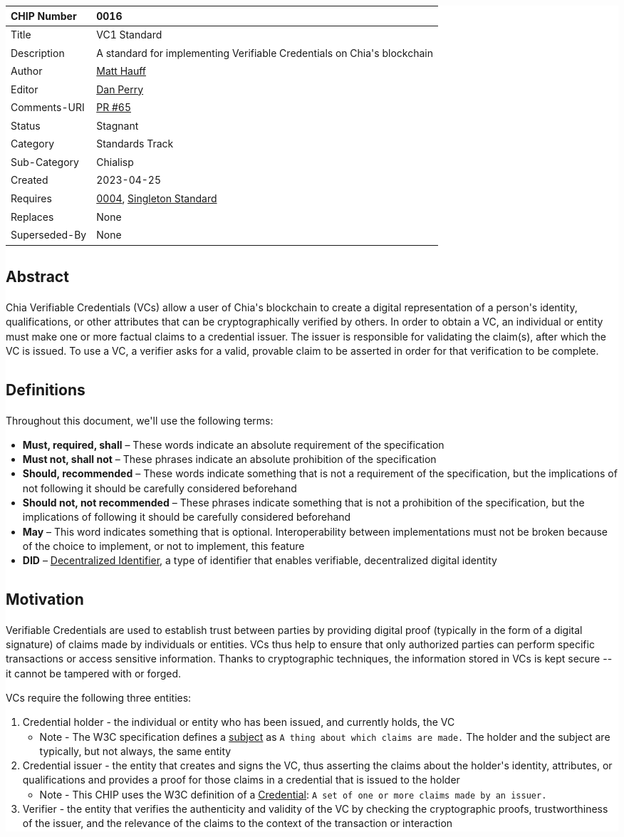 CHIP Number   | 0016
:-------------|:----
Title         | VC1 Standard
Description   | A standard for implementing Verifiable Credentials on Chia's blockchain
Author        | [Matt Hauff](https://github.com/Quexington)
Editor        | [Dan Perry](https://github.com/danieljperry)
Comments-URI  | [PR #65](https://github.com/Chia-Network/chips/pull/65)
Status        | Stagnant
Category      | Standards Track
Sub-Category  | Chialisp
Created       | 2023-04-25
Requires      | [0004](https://github.com/Chia-Network/chips/blob/main/CHIPs/chip-0004.md), [Singleton Standard](https://chialisp.com/singletons "Chia's Singleton Standard (pre-CHIP)")
Replaces      | None
Superseded-By | None

## Abstract
Chia Verifiable Credentials (VCs) allow a user of Chia's blockchain to create a digital representation of a person's identity, qualifications, or other attributes that can be cryptographically verified by others. In order to obtain a VC, an individual or entity must make one or more factual claims to a credential issuer. The issuer is responsible for validating the claim(s), after which the VC is issued. To use a VC, a verifier asks for a valid, provable claim to be asserted in order for that verification to be complete.

## Definitions
Throughout this document, we'll use the following terms:
* **Must, required, shall** – These words indicate an absolute requirement of the specification
* **Must not, shall not** – These phrases indicate an absolute prohibition of the specification
* **Should, recommended** – These words indicate something that is not a requirement of the specification, but the implications of not following it should be carefully considered beforehand
* **Should not, not recommended** – These phrases indicate something that is not a prohibition of the specification, but the implications of following it should be carefully considered beforehand
* **May** – This word indicates something that is optional. Interoperability between implementations must not be broken because of the choice to implement, or not to implement, this feature
* **DID** – [Decentralized Identifier](https://github.com/Chia-Network/chips/blob/main/CHIPs/chip-0004.md), a type of identifier that enables verifiable, decentralized digital identity

## Motivation
Verifiable Credentials are used to establish trust between parties by providing digital proof (typically in the form of a digital signature) of claims made by individuals or entities. VCs thus help to ensure that only authorized parties can perform specific transactions or access sensitive information. Thanks to cryptographic techniques, the information stored in VCs is kept secure -- it cannot be tampered with or forged.

VCs require the following three entities:

1. Credential holder - the individual or entity who has been issued, and currently holds, the VC
    * Note - The W3C specification defines a [subject](https://www.w3.org/TR/vc-data-model/#dfn-subjects) as `A thing about which claims are made.` The holder and the subject are typically, but not always, the same entity
2. Credential issuer - the entity that creates and signs the VC, thus asserting the claims about the holder's identity, attributes, or qualifications and provides a proof for those claims in a credential that is issued to the holder
    * Note - This CHIP uses the W3C definition of a [Credential](https://www.w3.org/TR/vc-data-model/#dfn-credential): `A set of one or more claims made by an issuer.`
3. Verifier - the entity that verifies the authenticity and validity of the VC by checking the cryptographic proofs, trustworthiness of the issuer, and the relevance of the claims to the context of the transaction or interaction
